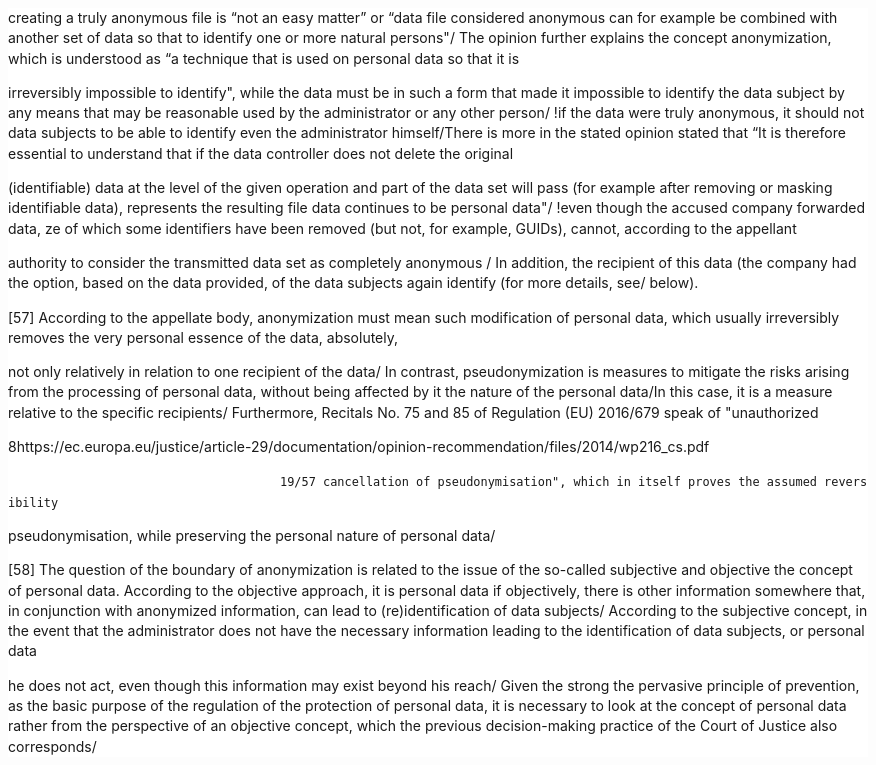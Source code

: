 creating a truly anonymous file is “not an easy matter” or “data file
considered anonymous can for example be combined with another set of data so that
to identify one or more natural persons"/ The opinion further explains the concept
anonymization, which is understood as “a technique that is used on personal data so that it is

irreversibly impossible to identify", while the data must be in such a form that
made it impossible to identify the data subject by any means that may be reasonable
used by the administrator or any other person/ !if the data were truly anonymous, it should not
data subjects to be able to identify even the administrator himself/There is more in the stated opinion
stated that “It is therefore essential to understand that if the data controller does not delete the original

(identifiable) data at the level of the given operation and part of the data set will pass (for example
after removing or masking identifiable data), represents the resulting file
data continues to be personal data"/ !even though the accused company forwarded data, ze
of which some identifiers have been removed (but not, for example, GUIDs), cannot, according to the appellant

authority to consider the transmitted data set as completely anonymous / In addition, the recipient of this data
(the company had the option, based on the data provided, of the data subjects again
identify (for more details, see/ below).

  \[57\] According to the appellate body, anonymization must mean such modification of personal
data, which usually irreversibly removes the very personal essence of the data, absolutely,

not only relatively in relation to one recipient of the data/ In contrast, pseudonymization is
measures to mitigate the risks arising from the processing of personal data, without being affected by it
the nature of the personal data/In this case, it is a measure relative to the specific
recipients/ Furthermore, Recitals No. 75 and 85 of Regulation (EU) 2016/679 speak of "unauthorized

8https://ec.europa.eu/justice/article-29/documentation/opinion-recommendation/files/2014/wp216\_cs.pdf

                                          19/57 cancellation of pseudonymisation", which in itself proves the assumed reversibility

pseudonymisation, while preserving the personal nature of personal data/

  \[58\] The question of the boundary of anonymization is related to the issue of the so-called subjective and objective
the concept of personal data. According to the objective approach, it is personal data if
objectively, there is other information somewhere that, in conjunction with anonymized information, can
lead to (re)identification of data subjects/ According to the subjective concept, in the event that
the administrator does not have the necessary information leading to the identification of data subjects, or personal data

he does not act, even though this information may exist beyond his reach/ Given the strong
the pervasive principle of prevention, as the basic purpose of the regulation of the protection of personal data,
it is necessary to look at the concept of personal data rather from the perspective of an objective concept, which
the previous decision-making practice of the Court of Justice also corresponds/

